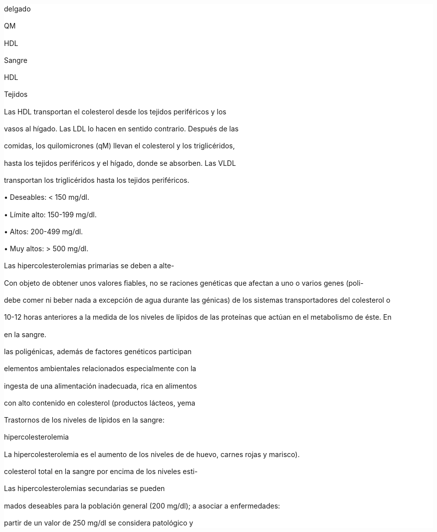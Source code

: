 delgado

QM

HDL

Sangre

HDL

Tejidos

Las HDL transportan el colesterol desde los tejidos periféricos y los

vasos al hígado. Las LDL lo hacen en sentido contrario. Después de las

comidas, los quilomicrones (qM) llevan el colesterol y los triglicéridos,

hasta los tejidos periféricos y el hígado, donde se absorben. Las VLDL

transportan los triglicéridos hasta los tejidos periféricos.

• Deseables: < 150 mg/dl.

• Límite alto: 150-199 mg/dl.

• Altos: 200-499 mg/dl.

• Muy altos: > 500 mg/dl.

Las hipercolesterolemias primarias se deben a alte-

Con objeto de obtener unos valores ﬁables, no se raciones genéticas que afectan a uno o varios genes (poli-

debe comer ni beber nada a excepción de agua durante las génicas) de los sistemas transportadores del colesterol o

10-12 horas anteriores a la medida de los niveles de lípidos de las proteínas que actúan en el metabolismo de éste. En

en la sangre.

las poligénicas, además de factores genéticos participan

elementos ambientales relacionados especialmente con la

ingesta de una alimentación inadecuada, rica en alimentos

con alto contenido en colesterol (productos lácteos, yema

Trastornos de los niveles de lípidos en la sangre:

hipercolesterolemia

La hipercolesterolemia es el aumento de los niveles de de huevo, carnes rojas y marisco).

colesterol total en la sangre por encima de los niveles esti-

Las hipercolesterolemias secundarias se pueden

mados deseables para la población general (200 mg/dl); a asociar a enfermedades:

partir de un valor de 250 mg/dl se considera patológico y
